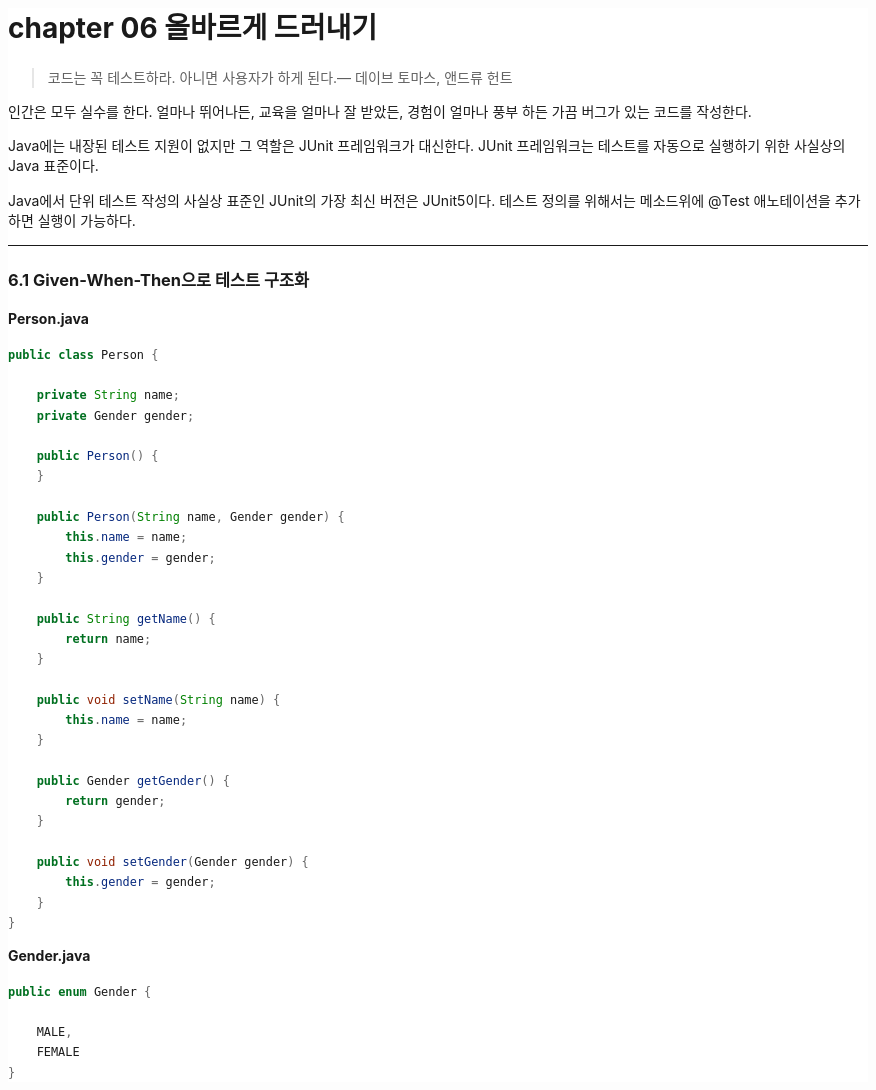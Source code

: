 # chapter 06 올바르게 드러내기

> 코드는 꼭 테스트하라. 아니면 사용자가 하게 된다.— 데이브 토마스, 앤드류 헌트

인간은 모두 실수를 한다. 얼마나 뛰어나든, 교육을 얼마나 잘 받았든, 경험이 얼마나 풍부 하든 가끔 버그가 있는 코드를 작성한다.

Java에는 내장된 테스트 지원이 없지만 그 역할은 JUnit 프레임워크가 대신한다. JUnit 프레임워크는 테스트를 자동으로 실행하기 위한 사실상의 Java 표준이다.

Java에서 단위 테스트 작성의 사실상 표준인 JUnit의 가장 최신 버전은 JUnit5이다. 테스트 정의를 위해서는 메소드위에 @Test 애노테이션을 추가하면 실행이 가능하다.

---

### **6.1 Given-When-Then으로 테스트 구조화**

**Person.java**

```java
public class Person {

    private String name;
    private Gender gender;

    public Person() {
    }

    public Person(String name, Gender gender) {
        this.name = name;
        this.gender = gender;
    }

    public String getName() {
        return name;
    }

    public void setName(String name) {
        this.name = name;
    }

    public Gender getGender() {
        return gender;
    }

    public void setGender(Gender gender) {
        this.gender = gender;
    }
}

```

**Gender.java**

```java
public enum Gender {

    MALE,
    FEMALE
}
```
